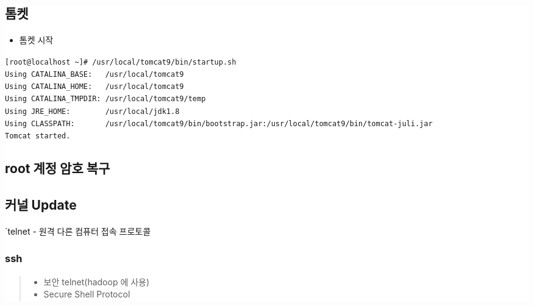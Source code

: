 



## 톰켓

* 톰켓 시작

```
[root@localhost ~]# /usr/local/tomcat9/bin/startup.sh 
Using CATALINA_BASE:   /usr/local/tomcat9
Using CATALINA_HOME:   /usr/local/tomcat9
Using CATALINA_TMPDIR: /usr/local/tomcat9/temp
Using JRE_HOME:        /usr/local/jdk1.8
Using CLASSPATH:       /usr/local/tomcat9/bin/bootstrap.jar:/usr/local/tomcat9/bin/tomcat-juli.jar
Tomcat started.
```









## root 계정 암호 복구





## 커널 Update







`telnet - 원격 다른 컴퓨터 접속 프로토콜

### ssh 

> - 보안 telnet(hadoop 에 사용)
> - Secure Shell Protocol

